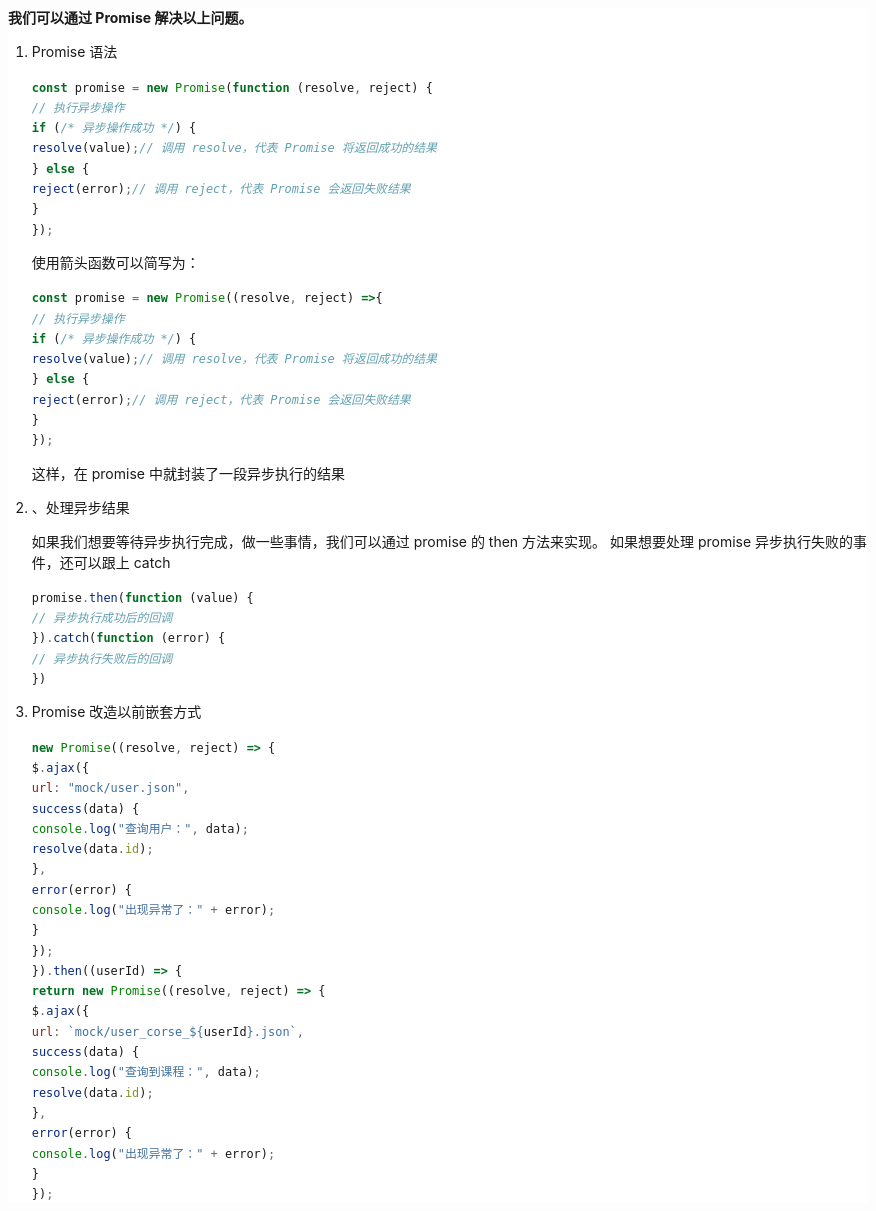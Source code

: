 **我们可以通过 Promise 解决以上问题。**

1. Promise 语法

   ```javascript
   const promise = new Promise(function (resolve, reject) {
   // 执行异步操作
   if (/* 异步操作成功 */) {
   resolve(value);// 调用 resolve，代表 Promise 将返回成功的结果
   } else {
   reject(error);// 调用 reject，代表 Promise 会返回失败结果
   }
   });
   
   ```

   使用箭头函数可以简写为：

   ```javascript
   const promise = new Promise((resolve, reject) =>{
   // 执行异步操作
   if (/* 异步操作成功 */) {
   resolve(value);// 调用 resolve，代表 Promise 将返回成功的结果
   } else {
   reject(error);// 调用 reject，代表 Promise 会返回失败结果
   }
   });
   ```

   这样，在 promise 中就封装了一段异步执行的结果

2. 、处理异步结果

   如果我们想要等待异步执行完成，做一些事情，我们可以通过 promise 的 then 方法来实现。 如果想要处理 promise 异步执行失败的事件，还可以跟上 catch

   ```javascript
   promise.then(function (value) {
   // 异步执行成功后的回调
   }).catch(function (error) {
   // 异步执行失败后的回调
   })
   ```

3. Promise 改造以前嵌套方式

   ```javascript
   new Promise((resolve, reject) => {
   $.ajax({
   url: "mock/user.json",
   success(data) {
   console.log("查询用户：", data);
   resolve(data.id);
   },
   error(error) {
   console.log("出现异常了：" + error);
   }
   });
   }).then((userId) => {
   return new Promise((resolve, reject) => {
   $.ajax({
   url: `mock/user_corse_${userId}.json`,
   success(data) {
   console.log("查询到课程：", data);
   resolve(data.id);
   },
   error(error) {
   console.log("出现异常了：" + error);
   }
   });
   ```